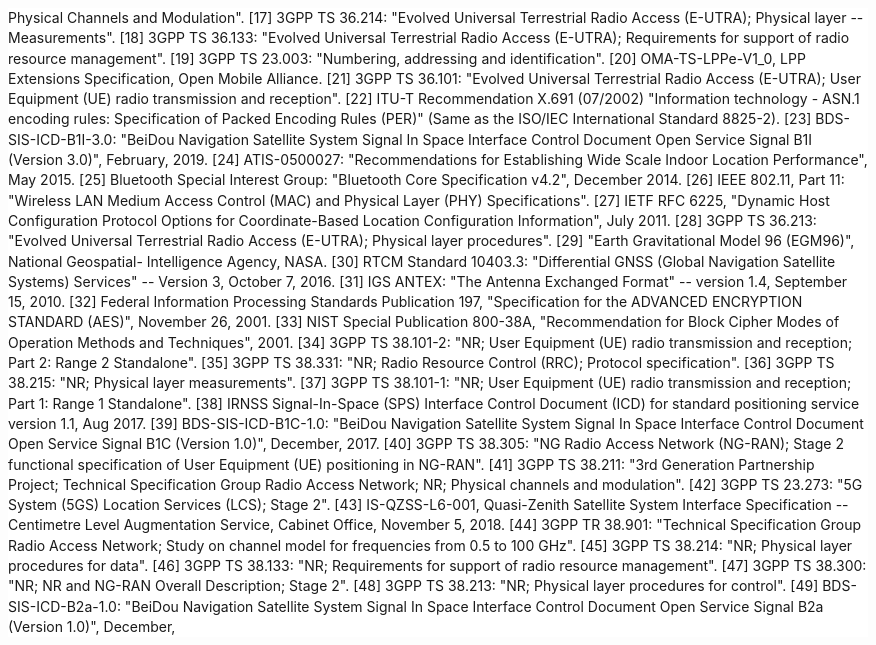 Physical Channels and Modulation\".
[17] 3GPP TS 36.214: \"Evolved Universal Terrestrial Radio Access (E-UTRA);
Physical layer -- Measurements\".
[18] 3GPP TS 36.133: \"Evolved Universal Terrestrial Radio Access (E-UTRA);
Requirements for support of radio resource management\".
[19] 3GPP TS 23.003: \"Numbering, addressing and identification\".
[20] OMA-TS-LPPe-V1_0, LPP Extensions Specification, Open Mobile Alliance.
[21] 3GPP TS 36.101: \"Evolved Universal Terrestrial Radio Access (E-UTRA);
User Equipment (UE) radio transmission and reception\".
[22] ITU-T Recommendation X.691 (07/2002) \"Information technology - ASN.1
encoding rules: Specification of Packed Encoding Rules (PER)\" (Same as the
ISO/IEC International Standard 8825-2).
[23] BDS-SIS-ICD-B1I-3.0: \"BeiDou Navigation Satellite System Signal In Space
Interface Control Document Open Service Signal B1I (Version 3.0)\", February,
2019.
[24] ATIS-0500027: \"Recommendations for Establishing Wide Scale Indoor
Location Performance\", May 2015.
[25] Bluetooth Special Interest Group: \"Bluetooth Core Specification v4.2\",
December 2014.
[26] IEEE 802.11, Part 11: \"Wireless LAN Medium Access Control (MAC) and
Physical Layer (PHY) Specifications\".
[27] IETF RFC 6225, \"Dynamic Host Configuration Protocol Options for
Coordinate-Based Location Configuration Information\", July 2011.
[28] 3GPP TS 36.213: \"Evolved Universal Terrestrial Radio Access (E-UTRA);
Physical layer procedures\".
[29] \"Earth Gravitational Model 96 (EGM96)\", National Geospatial-
Intelligence Agency, NASA.
[30] RTCM Standard 10403.3: \"Differential GNSS (Global Navigation Satellite
Systems) Services\" -- Version 3, October 7, 2016.
[31] IGS ANTEX: \"The Antenna Exchanged Format\" -- version 1.4, September 15,
2010.
[32] Federal Information Processing Standards Publication 197, \"Specification
for the ADVANCED ENCRYPTION STANDARD (AES)\", November 26, 2001.
[33] NIST Special Publication 800-38A, \"Recommendation for Block Cipher Modes
of Operation Methods and Techniques\", 2001.
[34] 3GPP TS 38.101-2: \"NR; User Equipment (UE) radio transmission and
reception; Part 2: Range 2 Standalone\".
[35] 3GPP TS 38.331: \"NR; Radio Resource Control (RRC); Protocol
specification\".
[36] 3GPP TS 38.215: \"NR; Physical layer measurements\".
[37] 3GPP TS 38.101-1: \"NR; User Equipment (UE) radio transmission and
reception; Part 1: Range 1 Standalone\".
[38] IRNSS Signal-In-Space (SPS) Interface Control Document (ICD) for standard
positioning service version 1.1, Aug 2017.
[39] BDS-SIS-ICD-B1C-1.0: \"BeiDou Navigation Satellite System Signal In Space
Interface Control Document Open Service Signal B1C (Version 1.0)\", December,
2017.
[40] 3GPP TS 38.305: \"NG Radio Access Network (NG-RAN); Stage 2 functional
specification of User Equipment (UE) positioning in NG-RAN\".
[41] 3GPP TS 38.211: \"3rd Generation Partnership Project; Technical
Specification Group Radio Access Network; NR; Physical channels and
modulation\".
[42] 3GPP TS 23.273: \"5G System (5GS) Location Services (LCS); Stage 2\".
[43] IS-QZSS-L6-001, Quasi-Zenith Satellite System Interface Specification --
Centimetre Level Augmentation Service, Cabinet Office, November 5, 2018.
[44] 3GPP TR 38.901: \"Technical Specification Group Radio Access Network;
Study on channel model for frequencies from 0.5 to 100 GHz\".
[45] 3GPP TS 38.214: \"NR; Physical layer procedures for data\".
[46] 3GPP TS 38.133: \"NR; Requirements for support of radio resource
management\".
[47] 3GPP TS 38.300: \"NR; NR and NG-RAN Overall Description; Stage 2\".
[48] 3GPP TS 38.213: \"NR; Physical layer procedures for control\".
[49] BDS-SIS-ICD-B2a-1.0: \"BeiDou Navigation Satellite System Signal In Space
Interface Control Document Open Service Signal B2a (Version 1.0)\", December,